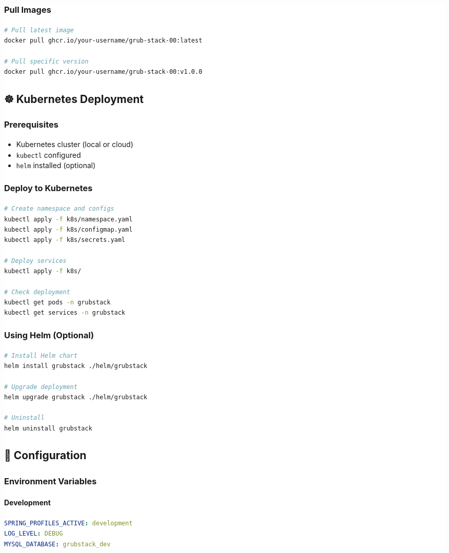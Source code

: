 ### Pull Images
```bash
# Pull latest image
docker pull ghcr.io/your-username/grub-stack-00:latest

# Pull specific version
docker pull ghcr.io/your-username/grub-stack-00:v1.0.0
```

## ☸️ Kubernetes Deployment

### Prerequisites
- Kubernetes cluster (local or cloud)
- `kubectl` configured
- `helm` installed (optional)

### Deploy to Kubernetes
```bash
# Create namespace and configs
kubectl apply -f k8s/namespace.yaml
kubectl apply -f k8s/configmap.yaml
kubectl apply -f k8s/secrets.yaml

# Deploy services
kubectl apply -f k8s/

# Check deployment
kubectl get pods -n grubstack
kubectl get services -n grubstack
```

### Using Helm (Optional)
```bash
# Install Helm chart
helm install grubstack ./helm/grubstack

# Upgrade deployment
helm upgrade grubstack ./helm/grubstack

# Uninstall
helm uninstall grubstack
```

## 🔧 Configuration

### Environment Variables

#### Development
```yaml
SPRING_PROFILES_ACTIVE: development
LOG_LEVEL: DEBUG
MYSQL_DATABASE: grubstack_dev
```
